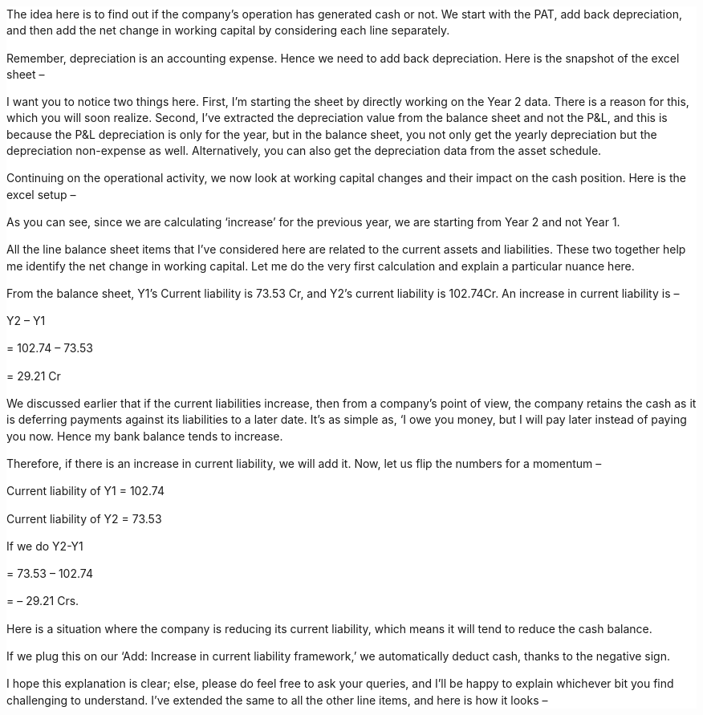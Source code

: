 The idea here is to find out if the company’s operation has generated cash or not. We start with the PAT, add back depreciation, and then add the net change in working capital by considering each line separately.

Remember, depreciation is an accounting expense. Hence we need to add back depreciation. Here is the snapshot of the excel sheet –

I want you to notice two things here. First, I’m starting the sheet by directly working on the Year 2 data. There is a reason for this, which you will soon realize. Second, I’ve extracted the depreciation value from the balance sheet and not the P&L, and this is because the P&L depreciation is only for the year, but in the balance sheet, you not only get the yearly depreciation but the depreciation non-expense as well. Alternatively, you can also get the depreciation data from the asset schedule.

Continuing on the operational activity, we now look at working capital changes and their impact on the cash position. Here is the excel setup –

As you can see, since we are calculating ‘increase’ for the previous year, we are starting from Year 2 and not Year 1.

All the line balance sheet items that I’ve considered here are related to the current assets and liabilities. These two together help me identify the net change in working capital. Let me do the very first calculation and explain a particular nuance here.

From the balance sheet, Y1’s Current liability is 73.53 Cr, and Y2’s current liability is 102.74Cr. An increase in current liability is –

Y2 – Y1

= 102.74 – 73.53

= 29.21 Cr

We discussed earlier that if the current liabilities increase, then from a company’s point of view, the company retains the cash as it is deferring payments against its liabilities to a later date. It’s as simple as, ‘I owe you money, but I will pay later instead of paying you now. Hence my bank balance tends to increase.

Therefore, if there is an increase in current liability, we will add it. Now, let us flip the numbers for a momentum –

Current liability of Y1 = 102.74

Current liability of Y2 = 73.53

If we do Y2-Y1

= 73.53 – 102.74

= – 29.21 Crs.

Here is a situation where the company is reducing its current liability, which means it will tend to reduce the cash balance.

If we plug this on our ‘Add: Increase in current liability framework,’ we automatically deduct cash, thanks to the negative sign.

I hope this explanation is clear; else, please do feel free to ask your queries, and I’ll be happy to explain whichever bit you find challenging to understand. I’ve extended the same to all the other line items, and here is how it looks –
